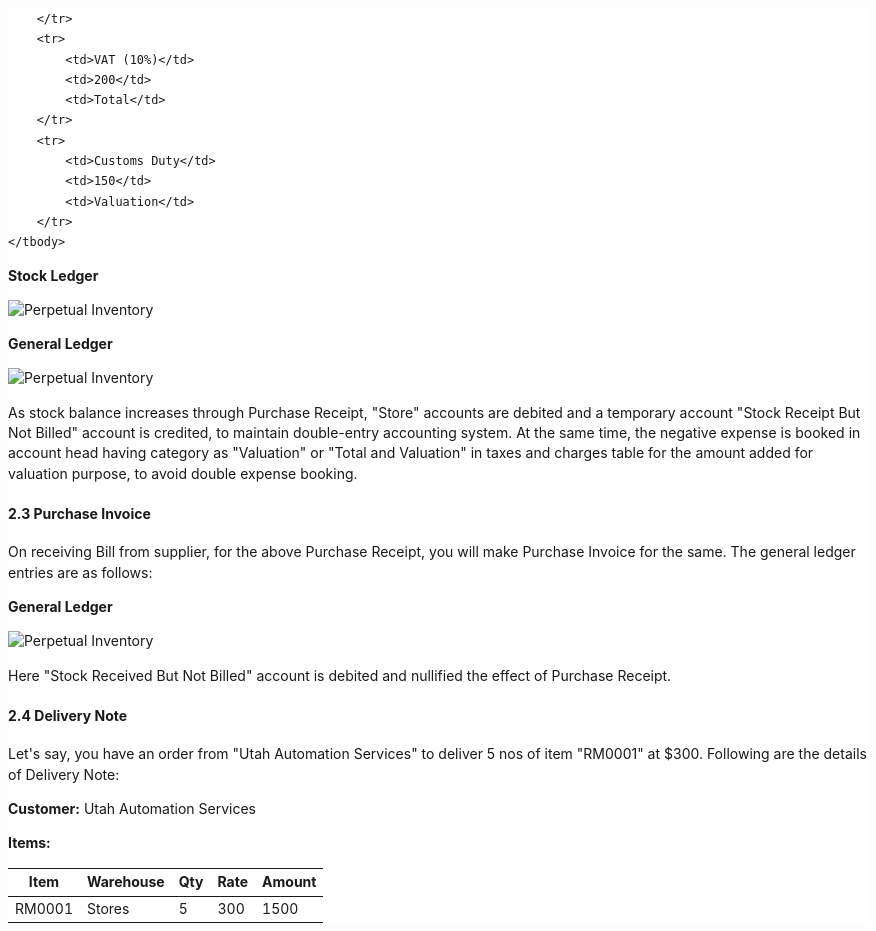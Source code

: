         </tr>
        <tr>
            <td>VAT (10%)</td>
            <td>200</td>
            <td>Total</td>
        </tr>
        <tr>
            <td>Customs Duty</td>
            <td>150</td>
            <td>Valuation</td>
        </tr>
    </tbody>
</table>

**Stock Ledger**

<img class="screenshot" alt="Perpetual Inventory" src="{{docs_base_url}}/assets/img/accounts/perpetual-receipt-sl-1.png">

**General Ledger**

<img class="screenshot" alt="Perpetual Inventory" src="{{docs_base_url}}/assets/img/accounts/perpetual-receipt-gl-2.png">

As stock balance increases through Purchase Receipt, "Store" accounts are debited and a temporary account "Stock Receipt But Not Billed" account is credited, to maintain double-entry accounting system. At the same time, the negative expense is booked in account head having category as "Valuation" or "Total and Valuation" in taxes and charges table for the amount added for valuation purpose, to avoid double expense booking.

#### 2.3 Purchase Invoice

On receiving Bill from supplier, for the above Purchase Receipt, you will make Purchase Invoice for the same. The general ledger entries are as follows:

**General Ledger**

<img class="screenshot" alt="Perpetual Inventory" src="{{docs_base_url}}/assets/img/accounts/perpetual-pinv-gl-3.png">

Here "Stock Received But Not Billed" account is debited and nullified the
effect of Purchase Receipt.

#### 2.4 Delivery Note

Let's say, you have an order from "Utah Automation Services" to deliver 5 nos of item "RM0001"
at $300. Following are the details of Delivery Note:

**Customer:** Utah Automation Services

**Items:**
<table class="table table-bordered">
    <thead>
        <tr>
            <th>Item</th>
            <th>Warehouse</th>
            <th>Qty</th>
            <th>Rate</th>
            <th>Amount</th>
        </tr>
    </thead>
    <tbody>
        <tr>
            <td>RM0001</td>
            <td>Stores</td>
            <td>5</td>
            <td>300</td>
            <td>1500</td>
        </tr>
    </tbody>